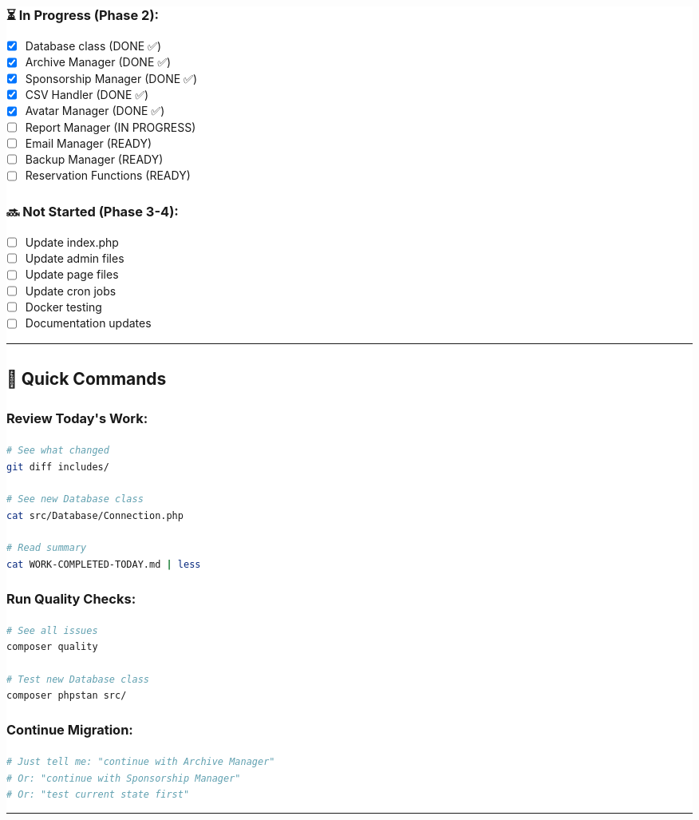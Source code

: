 ### ⏳ In Progress (Phase 2):
- [x] Database class (DONE ✅)
- [x] Archive Manager (DONE ✅)
- [x] Sponsorship Manager (DONE ✅)
- [x] CSV Handler (DONE ✅)
- [x] Avatar Manager (DONE ✅)
- [ ] Report Manager (IN PROGRESS)
- [ ] Email Manager (READY)
- [ ] Backup Manager (READY)
- [ ] Reservation Functions (READY)

### 🔜 Not Started (Phase 3-4):
- [ ] Update index.php
- [ ] Update admin files
- [ ] Update page files
- [ ] Update cron jobs
- [ ] Docker testing
- [ ] Documentation updates

---

## 💬 Quick Commands

### Review Today's Work:
```bash
# See what changed
git diff includes/

# See new Database class
cat src/Database/Connection.php

# Read summary
cat WORK-COMPLETED-TODAY.md | less
```

### Run Quality Checks:
```bash
# See all issues
composer quality

# Test new Database class
composer phpstan src/
```

### Continue Migration:
```bash
# Just tell me: "continue with Archive Manager"
# Or: "continue with Sponsorship Manager"
# Or: "test current state first"
```

---
